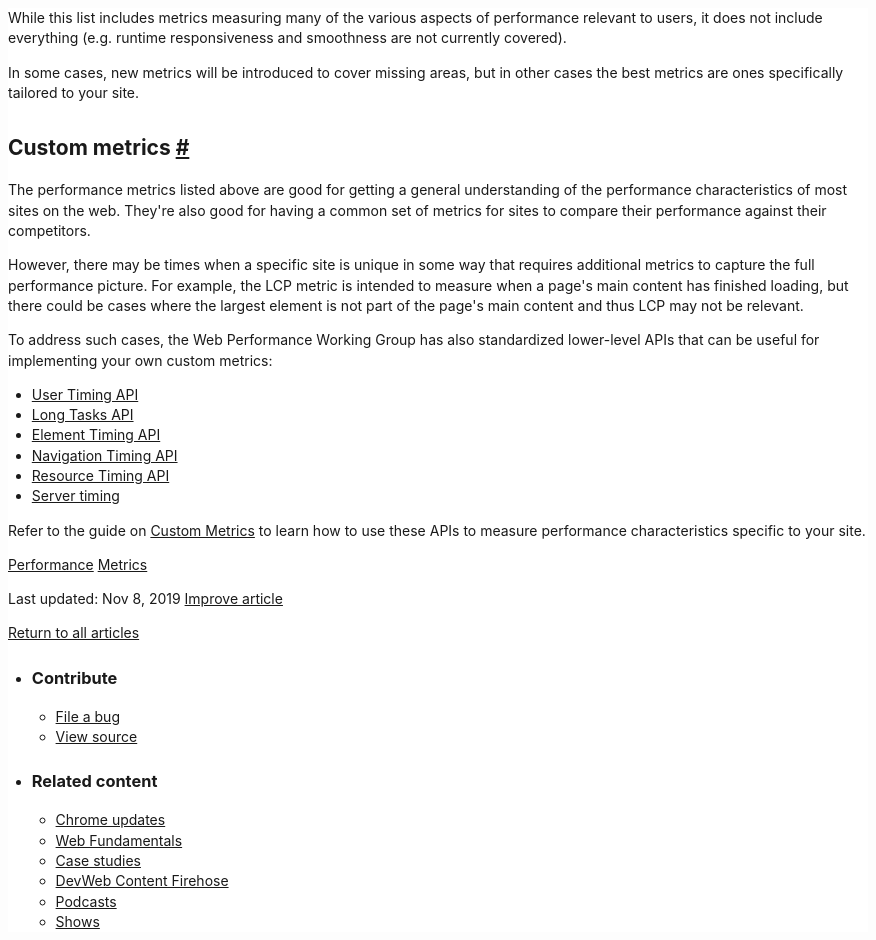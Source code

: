 While this list includes metrics measuring many of the various aspects of performance relevant to users, it does not include everything (e.g. runtime responsiveness and smoothness are not currently covered).

In some cases, new metrics will be introduced to cover missing areas, but in other cases the best metrics are ones specifically tailored to your site.

Custom metrics <a href="#custom-metrics" class="w-headline-link">#</a>
----------------------------------------------------------------------

The performance metrics listed above are good for getting a general understanding of the performance characteristics of most sites on the web. They're also good for having a common set of metrics for sites to compare their performance against their competitors.

However, there may be times when a specific site is unique in some way that requires additional metrics to capture the full performance picture. For example, the LCP metric is intended to measure when a page's main content has finished loading, but there could be cases where the largest element is not part of the page's main content and thus LCP may not be relevant.

To address such cases, the Web Performance Working Group has also standardized lower-level APIs that can be useful for implementing your own custom metrics:

-   [User Timing API](https://w3c.github.io/user-timing/)
-   [Long Tasks API](https://w3c.github.io/longtasks/)
-   [Element Timing API](https://wicg.github.io/element-timing/)
-   [Navigation Timing API](https://w3c.github.io/navigation-timing/)
-   [Resource Timing API](https://w3c.github.io/resource-timing/)
-   [Server timing](https://w3c.github.io/server-timing/)

Refer to the guide on [Custom Metrics](/custom-metrics/) to learn how to use these APIs to measure performance characteristics specific to your site.

<a href="/tags/performance/" class="w-chip">Performance</a> <a href="/tags/metrics/" class="w-chip">Metrics</a>

<span class="w-mr--sm">Last updated: Nov 8, 2019 </span>[Improve article](https://github.com/GoogleChrome/web.dev/blob/master/src/site/content/en/metrics/user-centric-performance-metrics/index.md)

<a href="/metrics" class="gc-analytics-event w-article-navigation__link w-article-navigation__link--back w-article-navigation__link--single">Return to all articles</a>

-   ### Contribute

    -   <a href="https://github.com/GoogleChrome/web.dev/issues/new?assignees=&amp;labels=bug&amp;template=bug_report.md&amp;title=" class="w-footer__linkbox-link">File a bug</a>
    -   <a href="https://github.com/googlechrome/web.dev" class="w-footer__linkbox-link">View source</a>

-   ### Related content

    -   <a href="https://blog.chromium.org/" class="w-footer__linkbox-link">Chrome updates</a>
    -   <a href="https://developers.google.com/web/" class="w-footer__linkbox-link">Web Fundamentals</a>
    -   <a href="https://developers.google.com/web/showcase/" class="w-footer__linkbox-link">Case studies</a>
    -   <a href="https://devwebfeed.appspot.com/" class="w-footer__linkbox-link">DevWeb Content Firehose</a>
    -   <a href="/podcasts/" class="w-footer__linkbox-link">Podcasts</a>
    -   <a href="/shows/" class="w-footer__linkbox-link">Shows</a>
